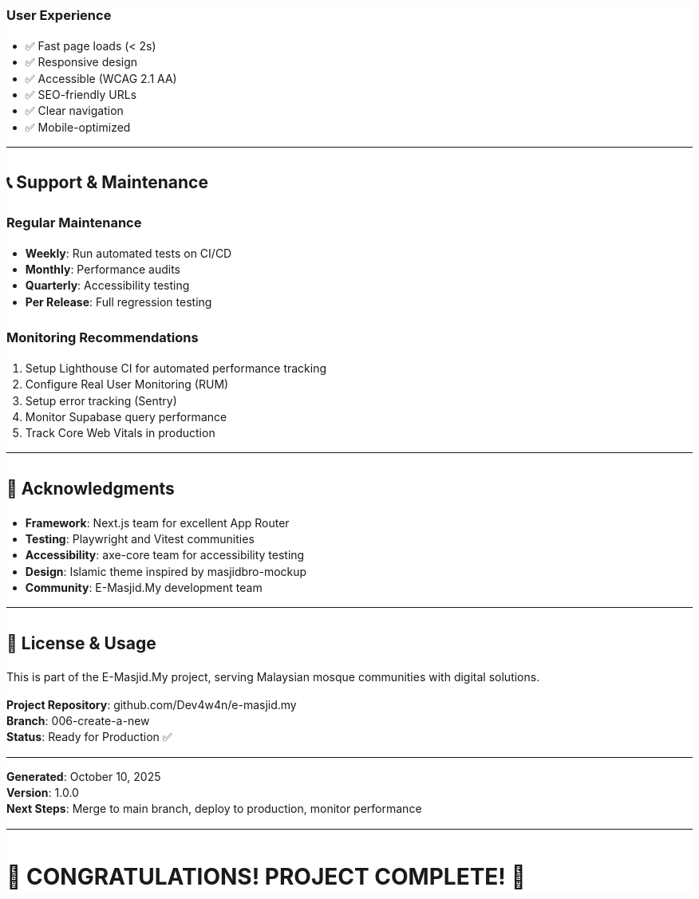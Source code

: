 ### User Experience

- ✅ Fast page loads (< 2s)
- ✅ Responsive design
- ✅ Accessible (WCAG 2.1 AA)
- ✅ SEO-friendly URLs
- ✅ Clear navigation
- ✅ Mobile-optimized

---

## 📞 Support & Maintenance

### Regular Maintenance

- **Weekly**: Run automated tests on CI/CD
- **Monthly**: Performance audits
- **Quarterly**: Accessibility testing
- **Per Release**: Full regression testing

### Monitoring Recommendations

1. Setup Lighthouse CI for automated performance tracking
2. Configure Real User Monitoring (RUM)
3. Setup error tracking (Sentry)
4. Monitor Supabase query performance
5. Track Core Web Vitals in production

---

## 🙏 Acknowledgments

- **Framework**: Next.js team for excellent App Router
- **Testing**: Playwright and Vitest communities
- **Accessibility**: axe-core team for accessibility testing
- **Design**: Islamic theme inspired by masjidbro-mockup
- **Community**: E-Masjid.My development team

---

## 📜 License & Usage

This is part of the E-Masjid.My project, serving Malaysian mosque communities with digital solutions.

**Project Repository**: github.com/Dev4w4n/e-masjid.my  
**Branch**: 006-create-a-new  
**Status**: Ready for Production ✅

---

**Generated**: October 10, 2025  
**Version**: 1.0.0  
**Next Steps**: Merge to main branch, deploy to production, monitor performance

---

# 🎊 CONGRATULATIONS! PROJECT COMPLETE! 🎊
